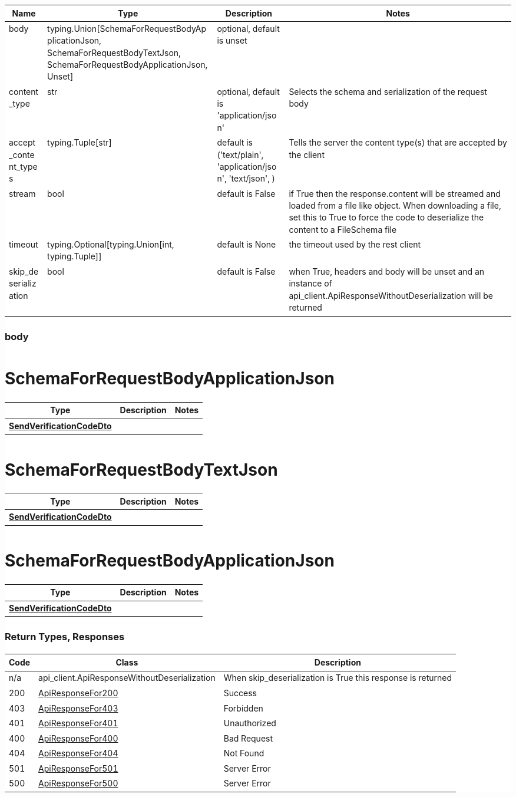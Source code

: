 Name | Type | Description  | Notes
------------- | ------------- | ------------- | -------------
body | typing.Union[SchemaForRequestBodyApplicationJson, SchemaForRequestBodyTextJson, SchemaForRequestBodyApplicationJson, Unset] | optional, default is unset |
content_type | str | optional, default is 'application/json' | Selects the schema and serialization of the request body
accept_content_types | typing.Tuple[str] | default is ('text/plain', 'application/json', 'text/json', ) | Tells the server the content type(s) that are accepted by the client
stream | bool | default is False | if True then the response.content will be streamed and loaded from a file like object. When downloading a file, set this to True to force the code to deserialize the content to a FileSchema file
timeout | typing.Optional[typing.Union[int, typing.Tuple]] | default is None | the timeout used by the rest client
skip_deserialization | bool | default is False | when True, headers and body will be unset and an instance of api_client.ApiResponseWithoutDeserialization will be returned

### body

# SchemaForRequestBodyApplicationJson
Type | Description  | Notes
------------- | ------------- | -------------
[**SendVerificationCodeDto**](../../models/SendVerificationCodeDto.md) |  | 


# SchemaForRequestBodyTextJson
Type | Description  | Notes
------------- | ------------- | -------------
[**SendVerificationCodeDto**](../../models/SendVerificationCodeDto.md) |  | 


# SchemaForRequestBodyApplicationJson
Type | Description  | Notes
------------- | ------------- | -------------
[**SendVerificationCodeDto**](../../models/SendVerificationCodeDto.md) |  | 


### Return Types, Responses

Code | Class | Description
------------- | ------------- | -------------
n/a | api_client.ApiResponseWithoutDeserialization | When skip_deserialization is True this response is returned
200 | [ApiResponseFor200](#api_app_verification_send_code_post.ApiResponseFor200) | Success
403 | [ApiResponseFor403](#api_app_verification_send_code_post.ApiResponseFor403) | Forbidden
401 | [ApiResponseFor401](#api_app_verification_send_code_post.ApiResponseFor401) | Unauthorized
400 | [ApiResponseFor400](#api_app_verification_send_code_post.ApiResponseFor400) | Bad Request
404 | [ApiResponseFor404](#api_app_verification_send_code_post.ApiResponseFor404) | Not Found
501 | [ApiResponseFor501](#api_app_verification_send_code_post.ApiResponseFor501) | Server Error
500 | [ApiResponseFor500](#api_app_verification_send_code_post.ApiResponseFor500) | Server Error
